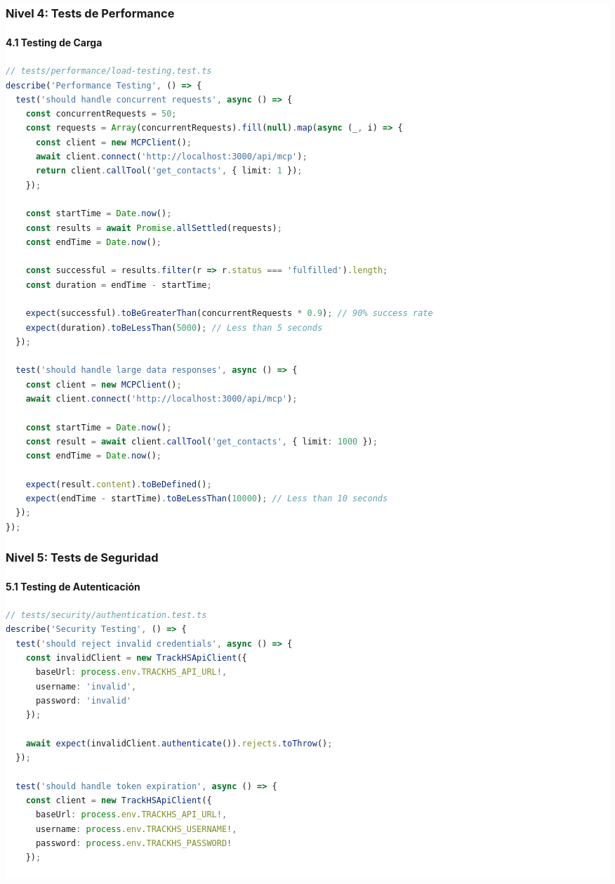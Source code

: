 ### **Nivel 4: Tests de Performance**

#### **4.1 Testing de Carga**

```typescript
// tests/performance/load-testing.test.ts
describe('Performance Testing', () => {
  test('should handle concurrent requests', async () => {
    const concurrentRequests = 50;
    const requests = Array(concurrentRequests).fill(null).map(async (_, i) => {
      const client = new MCPClient();
      await client.connect('http://localhost:3000/api/mcp');
      return client.callTool('get_contacts', { limit: 1 });
    });
    
    const startTime = Date.now();
    const results = await Promise.allSettled(requests);
    const endTime = Date.now();
    
    const successful = results.filter(r => r.status === 'fulfilled').length;
    const duration = endTime - startTime;
    
    expect(successful).toBeGreaterThan(concurrentRequests * 0.9); // 90% success rate
    expect(duration).toBeLessThan(5000); // Less than 5 seconds
  });

  test('should handle large data responses', async () => {
    const client = new MCPClient();
    await client.connect('http://localhost:3000/api/mcp');
    
    const startTime = Date.now();
    const result = await client.callTool('get_contacts', { limit: 1000 });
    const endTime = Date.now();
    
    expect(result.content).toBeDefined();
    expect(endTime - startTime).toBeLessThan(10000); // Less than 10 seconds
  });
});
```

### **Nivel 5: Tests de Seguridad**

#### **5.1 Testing de Autenticación**

```typescript
// tests/security/authentication.test.ts
describe('Security Testing', () => {
  test('should reject invalid credentials', async () => {
    const invalidClient = new TrackHSApiClient({
      baseUrl: process.env.TRACKHS_API_URL!,
      username: 'invalid',
      password: 'invalid'
    });
    
    await expect(invalidClient.authenticate()).rejects.toThrow();
  });

  test('should handle token expiration', async () => {
    const client = new TrackHSApiClient({
      baseUrl: process.env.TRACKHS_API_URL!,
      username: process.env.TRACKHS_USERNAME!,
      password: process.env.TRACKHS_PASSWORD!
    });
    
```